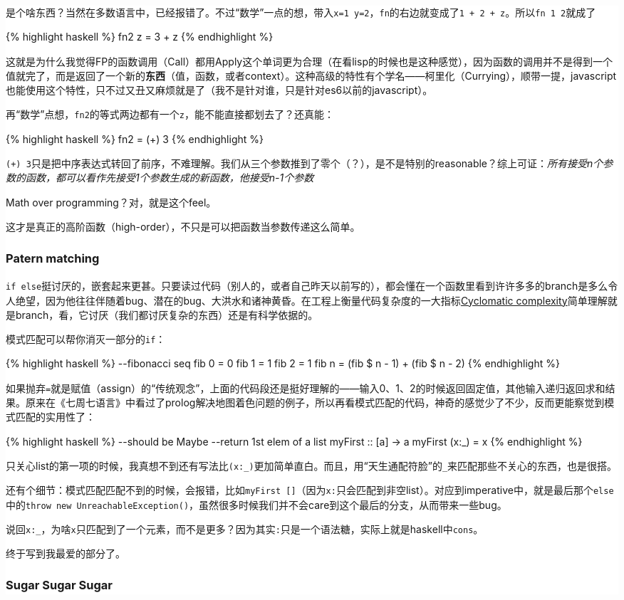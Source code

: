 是个啥东西？当然在多数语言中，已经报错了。不过“数学”一点的想，带入`x=1 y=2`，`fn`的右边就变成了`1 + 2 + z`。所以`fn 1 2`就成了

{% highlight haskell %}
fn2 z = 3 + z
{% endhighlight %}

这就是为什么我觉得FP的函数调用（Call）都用Apply这个单词更为合理（在看lisp的时候也是这种感觉），因为函数的调用并不是得到一个值就完了，而是返回了一个新的**东西**（值，函数，或者context）。这种高级的特性有个学名——柯里化（Currying），顺带一提，javascript也能使用这个特性，只不过又丑又麻烦就是了（我不是针对谁，只是针对es6以前的javascript）。

再“数学”点想，`fn2`的等式两边都有一个`z`，能不能直接都划去了？还真能：

{% highlight haskell %}
fn2 = (+) 3
{% endhighlight %}

`(+) 3`只是把中序表达式转回了前序，不难理解。我们从三个参数推到了零个（？），是不是特别的reasonable？综上可证：*所有接受n个参数的函数，都可以看作先接受1个参数生成的新函数，他接受n-1个参数*

Math over programming？对，就是这个feel。

这才是真正的高阶函数（high-order），不只是可以把函数当参数传递这么简单。

### Patern matching

`if else`挺讨厌的，嵌套起来更甚。只要读过代码（别人的，或者自己昨天以前写的），都会懂在一个函数里看到许许多多的branch是多么令人绝望，因为他往往伴随着bug、潜在的bug、大洪水和诸神黄昏。在工程上衡量代码复杂度的一大指标[Cyclomatic complexity](https://en.wikipedia.org/wiki/Cyclomatic_complexity)简单理解就是branch，看，它讨厌（我们都讨厌复杂的东西）还是有科学依据的。

模式匹配可以帮你消灭一部分的`if`：

{% highlight haskell %}
--fibonacci seq
fib 0 = 0
fib 1 = 1
fib 2 = 1
fib n = (fib $ n - 1) + (fib $ n - 2)
{% endhighlight %}

如果抛弃`=`就是赋值（assign）的“传统观念”，上面的代码段还是挺好理解的——输入0、1、2的时候返回固定值，其他输入递归返回求和结果。原来在《七周七语言》中看过了prolog解决地图着色问题的例子，所以再看模式匹配的代码，神奇的感觉少了不少，反而更能察觉到模式匹配的实用性了：

{% highlight haskell %}
--should be Maybe
--return 1st elem of a list
myFirst :: [a] -> a 
myFirst (x:_) = x
{% endhighlight %}

只关心list的第一项的时候，我真想不到还有写法比`(x:_)`更加简单直白。而且，用“天生通配符脸”的`_`来匹配那些不关心的东西，也是很搭。

还有个细节：模式匹配匹配不到的时候，会报错，比如`myFirst []`（因为`x:`只会匹配到非空list）。对应到imperative中，就是最后那个`else`中的`throw new UnreachableException()`，虽然很多时候我们并不会care到这个最后的分支，从而带来一些bug。

说回`x:_`，为啥`x`只匹配到了一个元素，而不是更多？因为其实`:`只是一个语法糖，实际上就是haskell中`cons`。

终于写到我最爱的部分了。

### Sugar Sugar Sugar
